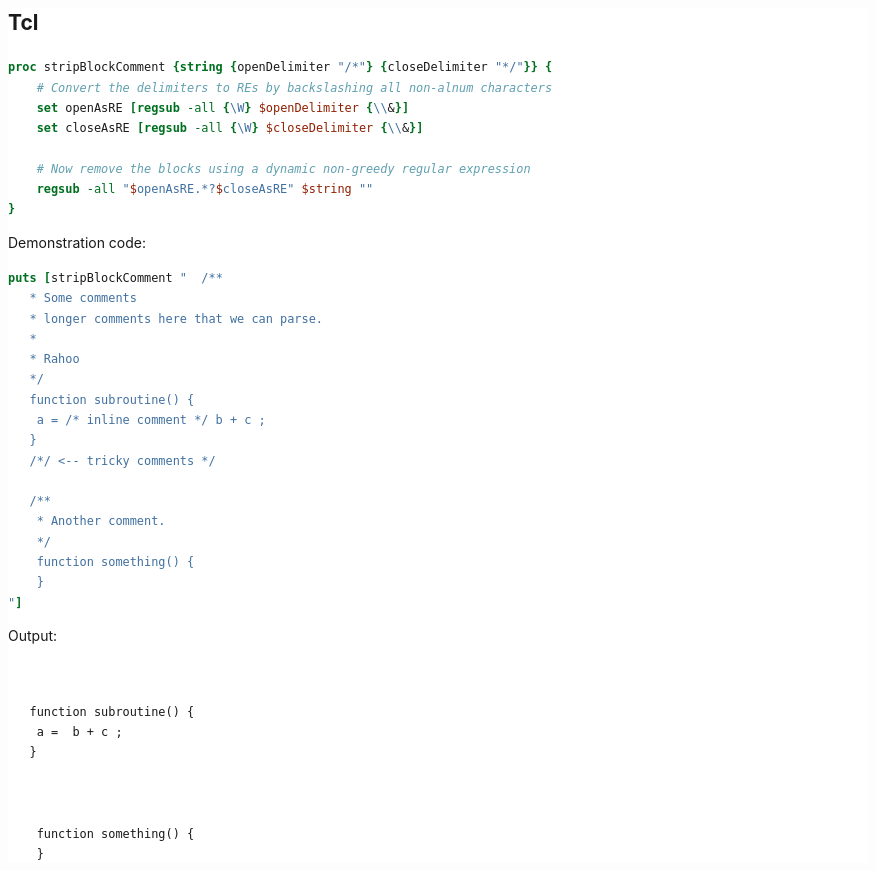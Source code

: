 

## Tcl


```tcl
proc stripBlockComment {string {openDelimiter "/*"} {closeDelimiter "*/"}} {
    # Convert the delimiters to REs by backslashing all non-alnum characters
    set openAsRE [regsub -all {\W} $openDelimiter {\\&}]
    set closeAsRE [regsub -all {\W} $closeDelimiter {\\&}]

    # Now remove the blocks using a dynamic non-greedy regular expression
    regsub -all "$openAsRE.*?$closeAsRE" $string ""
}
```

Demonstration code:

```tcl
puts [stripBlockComment "  /**
   * Some comments
   * longer comments here that we can parse.
   *
   * Rahoo
   */
   function subroutine() {
    a = /* inline comment */ b + c ;
   }
   /*/ <-- tricky comments */

   /**
    * Another comment.
    */
    function something() {
    }
"]
```

Output:

```txt


   function subroutine() {
    a =  b + c ;
   }



    function something() {
    }


```
